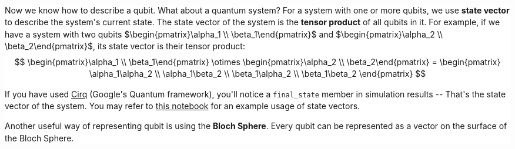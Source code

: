 Now we know how to describe a qubit. What about a quantum system? For a system with one or more qubits, we use **state vector** to describe the system's current state. The state vector of the system is the **tensor product** of all qubits in it. For example, if we have a system with two qubits
$\begin{pmatrix}\alpha_1 \\ \beta_1\end{pmatrix}$ and $\begin{pmatrix}\alpha_2 \\ \beta_2\end{pmatrix}$, its state vector is their tensor product:
$$
\begin{pmatrix}\alpha_1 \\ \beta_1\end{pmatrix}
\otimes
\begin{pmatrix}\alpha_2 \\ \beta_2\end{pmatrix} =
\begin{pmatrix}
\alpha_1\alpha_2 \\
\alpha_1\beta_2 \\
\beta_1\alpha_2 \\
\beta_1\beta_2
\end{pmatrix}
$$

If you have used [Cirq](https://github.com/quantumlib/Cirq) (Google's Quantum framework), you'll notice a ``final_state`` member in simulation results -- That's the state vector of the system. You may refer to [this notebook](https://github.com/zhoupingjay/quantum/blob/main/Quantum-Teleportation.ipynb) for an example usage of state vectors.

Another useful way of representing qubit is using the **Bloch Sphere**. Every qubit can be represented as a vector on the surface of the Bloch Sphere.
